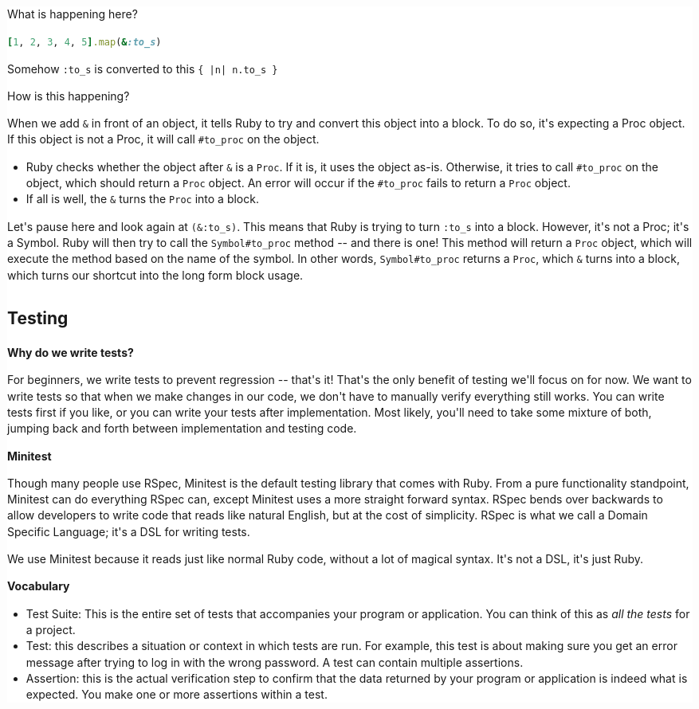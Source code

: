 What is happening here?

```ruby
[1, 2, 3, 4, 5].map(&:to_s) 
```

Somehow `:to_s` is converted to this `{ |n| n.to_s }`

How is this happening?

When we add `&` in front of an object, it tells Ruby to try and convert this object into a block. To do so, it's expecting a Proc object. If this object is not a Proc, it will call `#to_proc` on the object. 

 - Ruby checks whether the object after `&` is a `Proc`. If it is, it uses the object as-is. Otherwise, it tries to call `#to_proc` on the object, which should return a `Proc` object. An error will occur if the `#to_proc` fails to return a `Proc` object.
 - If all is well, the `&` turns the `Proc` into a block.

Let's pause here and look again at `(&:to_s)`. This means that Ruby is trying to turn `:to_s` into a block. However, it's not a Proc; it's a Symbol. Ruby will then try to call the `Symbol#to_proc` method -- and there is one! This method will return a `Proc` object, which will execute the method based on the name of the symbol. In other words, `Symbol#to_proc` returns a `Proc`, which `&` turns into a block, which turns our shortcut into the long form block usage.


Testing
---

**Why do we write tests?**

For beginners, we write tests to prevent regression -- that's it! That's the only benefit of testing we'll focus on for now. We want to write tests so that when we make changes in our code, we don't have to manually verify everything still works. You can write tests first if you like, or you can write your tests after implementation. Most likely, you'll need to take some mixture of both, jumping back and forth between implementation and testing code.

**Minitest**

Though many people use RSpec, Minitest is the default testing library that comes with Ruby. From a pure functionality standpoint, Minitest can do everything RSpec can, except Minitest uses a more straight forward syntax. RSpec bends over backwards to allow developers to write code that reads like natural English, but at the cost of simplicity. RSpec is what we call a Domain Specific Language; it's a DSL for writing tests.

We use Minitest because it reads just like normal Ruby code, without a lot of magical syntax. It's not a DSL, it's just Ruby.

**Vocabulary**

- Test Suite: This is the entire set of tests that accompanies your program or application. You can think of this as _all the tests_ for a project.
- Test: this describes a situation or context in which tests are run. For example, this test is about making sure you get an error message after trying to log in with the wrong password. A test can contain multiple assertions.
- Assertion: this is the actual verification step to confirm that the data returned by your program or application is indeed what is expected. You make one or more assertions within a test. 
